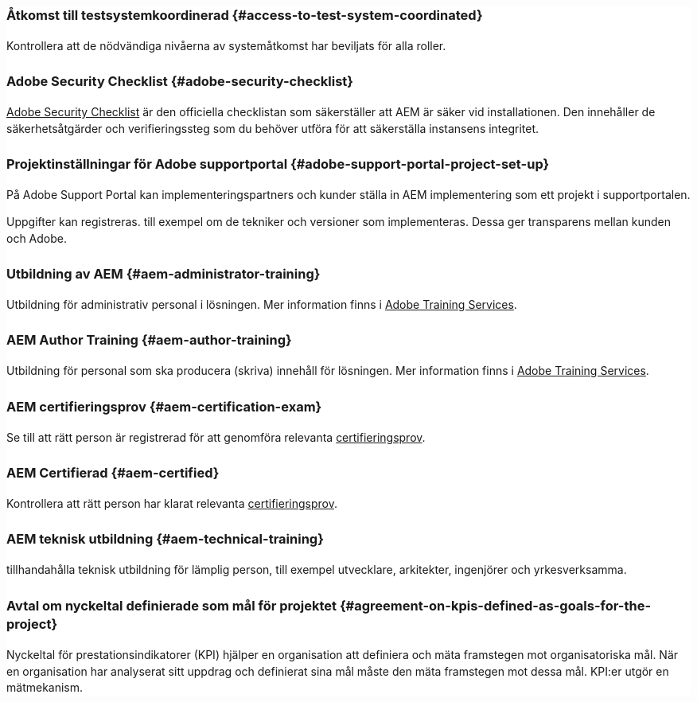 ### Åtkomst till testsystemkoordinerad {#access-to-test-system-coordinated}

Kontrollera att de nödvändiga nivåerna av systemåtkomst har beviljats för alla roller.

### Adobe Security Checklist {#adobe-security-checklist}

[Adobe Security Checklist](/help/sites-administering/security-checklist.md) är den officiella checklistan som säkerställer att AEM är säker vid installationen. Den innehåller de säkerhetsåtgärder och verifieringssteg som du behöver utföra för att säkerställa instansens integritet.

### Projektinställningar för Adobe supportportal {#adobe-support-portal-project-set-up}

På Adobe Support Portal kan implementeringspartners och kunder ställa in AEM implementering som ett projekt i supportportalen.

Uppgifter kan registreras. till exempel om de tekniker och versioner som implementeras. Dessa ger transparens mellan kunden och Adobe.

### Utbildning av AEM {#aem-administrator-training}

Utbildning för administrativ personal i lösningen. Mer information finns i [Adobe Training Services](https://training.adobe.com/training/courses.html#solution=adobeExperienceManager).

### AEM Author Training {#aem-author-training}

Utbildning för personal som ska producera (skriva) innehåll för lösningen. Mer information finns i [Adobe Training Services](https://training.adobe.com/training/courses.html#solution=adobeExperienceManager).

### AEM certifieringsprov {#aem-certification-exam}

Se till att rätt person är registrerad för att genomföra relevanta [certifieringsprov](https://training.adobe.com/certification/exams.html#p=1&amp;solution=adobeExperienceManager).

### AEM Certifierad {#aem-certified}

Kontrollera att rätt person har klarat relevanta [certifieringsprov](https://training.adobe.com/certification/exams.html#p=1&amp;solution=adobeExperienceManager).

### AEM teknisk utbildning {#aem-technical-training}

tillhandahålla teknisk utbildning för lämplig person, till exempel utvecklare, arkitekter, ingenjörer och yrkesverksamma.

### Avtal om nyckeltal definierade som mål för projektet {#agreement-on-kpis-defined-as-goals-for-the-project}

Nyckeltal för prestationsindikatorer (KPI) hjälper en organisation att definiera och mäta framstegen mot organisatoriska mål. När en organisation har analyserat sitt uppdrag och definierat sina mål måste den mäta framstegen mot dessa mål. KPI:er utgör en mätmekanism.
